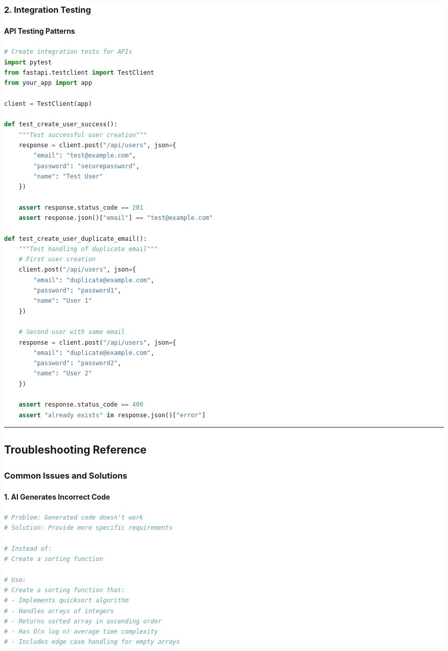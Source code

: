 ### 2. **Integration Testing**

#### **API Testing Patterns**
```python
# Create integration tests for APIs
import pytest
from fastapi.testclient import TestClient
from your_app import app

client = TestClient(app)

def test_create_user_success():
    """Test successful user creation"""
    response = client.post("/api/users", json={
        "email": "test@example.com",
        "password": "securepassword",
        "name": "Test User"
    })
    
    assert response.status_code == 201
    assert response.json()["email"] == "test@example.com"

def test_create_user_duplicate_email():
    """Test handling of duplicate email"""
    # First user creation
    client.post("/api/users", json={
        "email": "duplicate@example.com",
        "password": "password1",
        "name": "User 1"
    })
    
    # Second user with same email
    response = client.post("/api/users", json={
        "email": "duplicate@example.com",
        "password": "password2",
        "name": "User 2"
    })
    
    assert response.status_code == 400
    assert "already exists" in response.json()["error"]
```

---

## Troubleshooting Reference

### Common Issues and Solutions

#### **1. AI Generates Incorrect Code**
```python
# Problem: Generated code doesn't work
# Solution: Provide more specific requirements

# Instead of:
# Create a sorting function

# Use:
# Create a sorting function that:
# - Implements quicksort algorithm
# - Handles arrays of integers
# - Returns sorted array in ascending order
# - Has O(n log n) average time complexity
# - Includes edge case handling for empty arrays
```